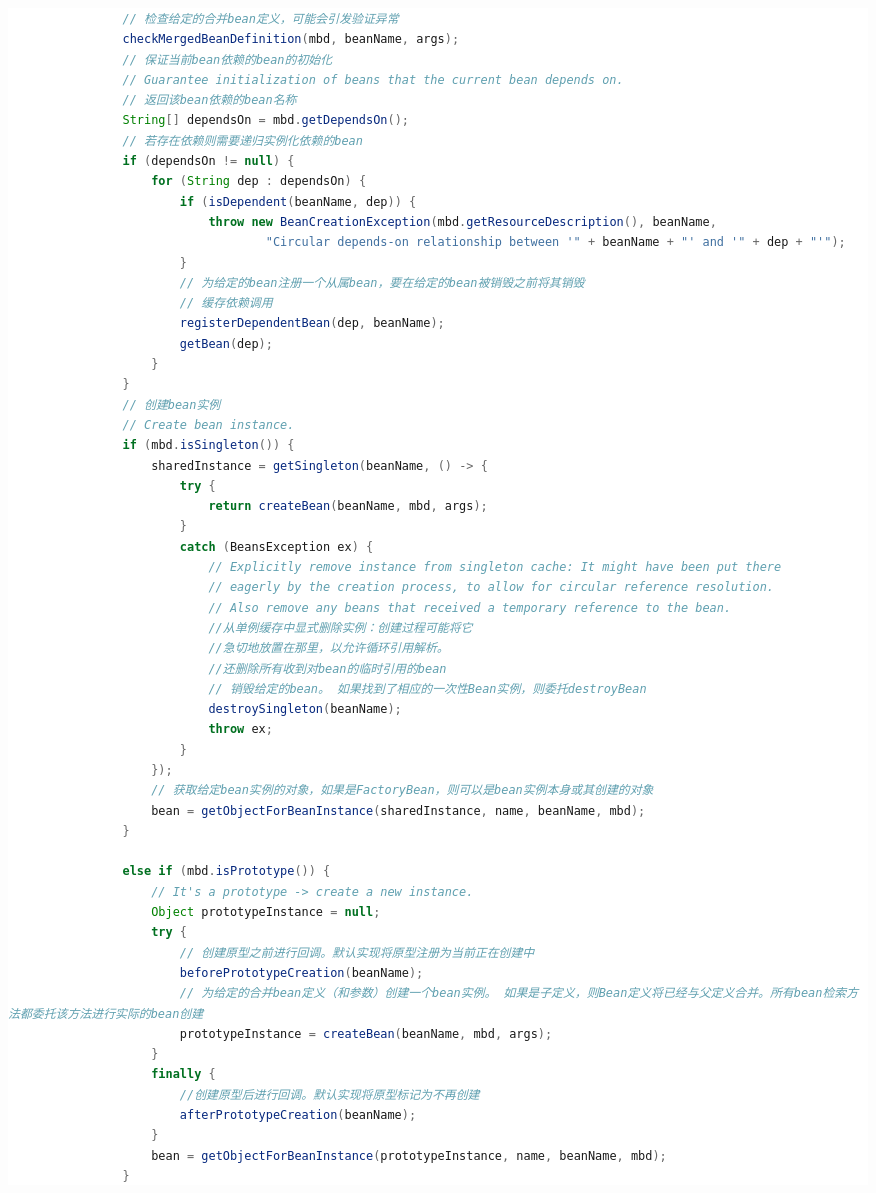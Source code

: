 ```java
                // 检查给定的合并bean定义，可能会引发验证异常
				checkMergedBeanDefinition(mbd, beanName, args);
				// 保证当前bean依赖的bean的初始化
				// Guarantee initialization of beans that the current bean depends on.
                // 返回该bean依赖的bean名称
				String[] dependsOn = mbd.getDependsOn();
                // 若存在依赖则需要递归实例化依赖的bean
				if (dependsOn != null) {
					for (String dep : dependsOn) {
						if (isDependent(beanName, dep)) {
							throw new BeanCreationException(mbd.getResourceDescription(), beanName,
									"Circular depends-on relationship between '" + beanName + "' and '" + dep + "'");
						}
                        // 为给定的bean注册一个从属bean，要在给定的bean被销毁之前将其销毁
                        // 缓存依赖调用
						registerDependentBean(dep, beanName);
						getBean(dep);
					}
				}
				// 创建bean实例
				// Create bean instance.
				if (mbd.isSingleton()) {
					sharedInstance = getSingleton(beanName, () -> {
						try {
							return createBean(beanName, mbd, args);
						}
						catch (BeansException ex) {
							// Explicitly remove instance from singleton cache: It might have been put there
							// eagerly by the creation process, to allow for circular reference resolution.
							// Also remove any beans that received a temporary reference to the bean.
                            //从单例缓存中显式删除实例：创建过程可能将它
                            //急切地放置在那里，以允许循环引用解析。
                            //还删除所有收到对bean的临时引用的bean
                            // 销毁给定的bean。 如果找到了相应的一次性Bean实例，则委托destroyBean
							destroySingleton(beanName);
							throw ex;
						}
					});
                    // 获取给定bean实例的对象，如果是FactoryBean，则可以是bean实例本身或其创建的对象
					bean = getObjectForBeanInstance(sharedInstance, name, beanName, mbd);
				}

				else if (mbd.isPrototype()) {
					// It's a prototype -> create a new instance.
					Object prototypeInstance = null;
					try {
                        // 创建原型之前进行回调。默认实现将原型注册为当前正在创建中
						beforePrototypeCreation(beanName);
                        // 为给定的合并bean定义（和参数）创建一个bean实例。 如果是子定义，则Bean定义将已经与父定义合并。所有bean检索方法都委托该方法进行实际的bean创建
						prototypeInstance = createBean(beanName, mbd, args);
					}
					finally {
                        //创建原型后进行回调。默认实现将原型标记为不再创建
						afterPrototypeCreation(beanName);
					}
					bean = getObjectForBeanInstance(prototypeInstance, name, beanName, mbd);
				}

```